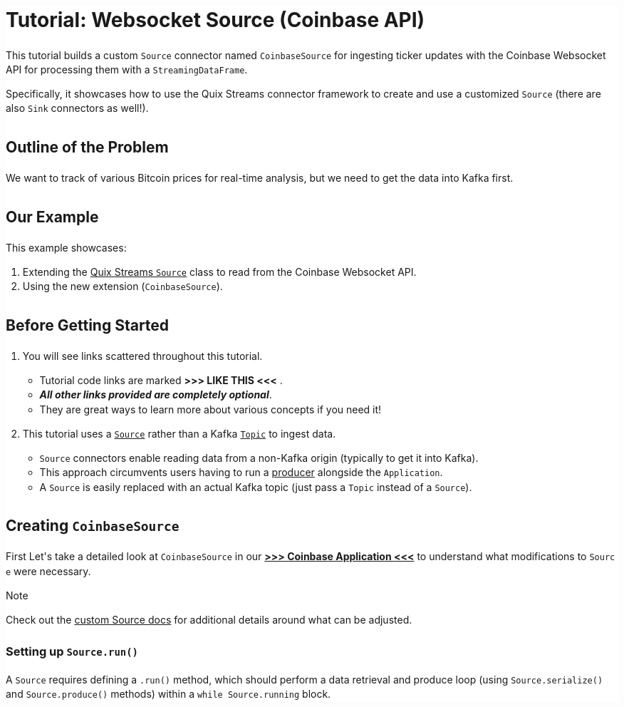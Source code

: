 # Tutorial: Websocket Source (Coinbase API)

This tutorial builds a custom `Source` connector named `CoinbaseSource` for ingesting 
ticker updates with the Coinbase Websocket API for processing them with a `StreamingDataFrame`. 

Specifically, it showcases how to use the Quix Streams connector framework to 
create and use a customized `Source` (there are also `Sink` connectors as well!).


## Outline of the Problem

We want to track of various Bitcoin prices for real-time analysis, but we need to get 
the data into Kafka first.


## Our Example
This example showcases:

1. Extending the [Quix Streams `Source`](../../connectors/sources/README.md) class to read from the Coinbase Websocket API.
2. Using the new extension (`CoinbaseSource`).

## Before Getting Started

1. You will see links scattered throughout this tutorial.
    - Tutorial code links are marked **>>> LIKE THIS <<<** .
    - ***All other links provided are completely optional***. 
    - They are great ways to learn more about various concepts if you need it!

2. This tutorial uses a [`Source`](../../connectors/sources/README.md) rather than a Kafka [`Topic`]() to ingest data.
    - `Source` connectors enable reading data from a non-Kafka origin (typically to get it into Kafka). 
    - This approach circumvents users having to run a [producer](../../producer.md) alongside the `Application`.
    - A `Source` is easily replaced with an actual Kafka topic (just pass a `Topic` instead of a `Source`).


## Creating `CoinbaseSource`

First Let's take a detailed look at `CoinbaseSource` in our [**>>> Coinbase Application <<<**](tutorial_app.py) 
to understand what modifications to `Source` were necessary.

> [!NOTE] 
> Check out the [custom Source docs](../../connectors/sources/custom-sources.md) 
> for additional details around what can be adjusted.


### Setting up `Source.run()`

A `Source` requires defining a `.run()` method, which should perform
a data retrieval and produce loop (using `Source.serialize()` and `Source.produce()` methods) within a 
`while Source.running` block.

